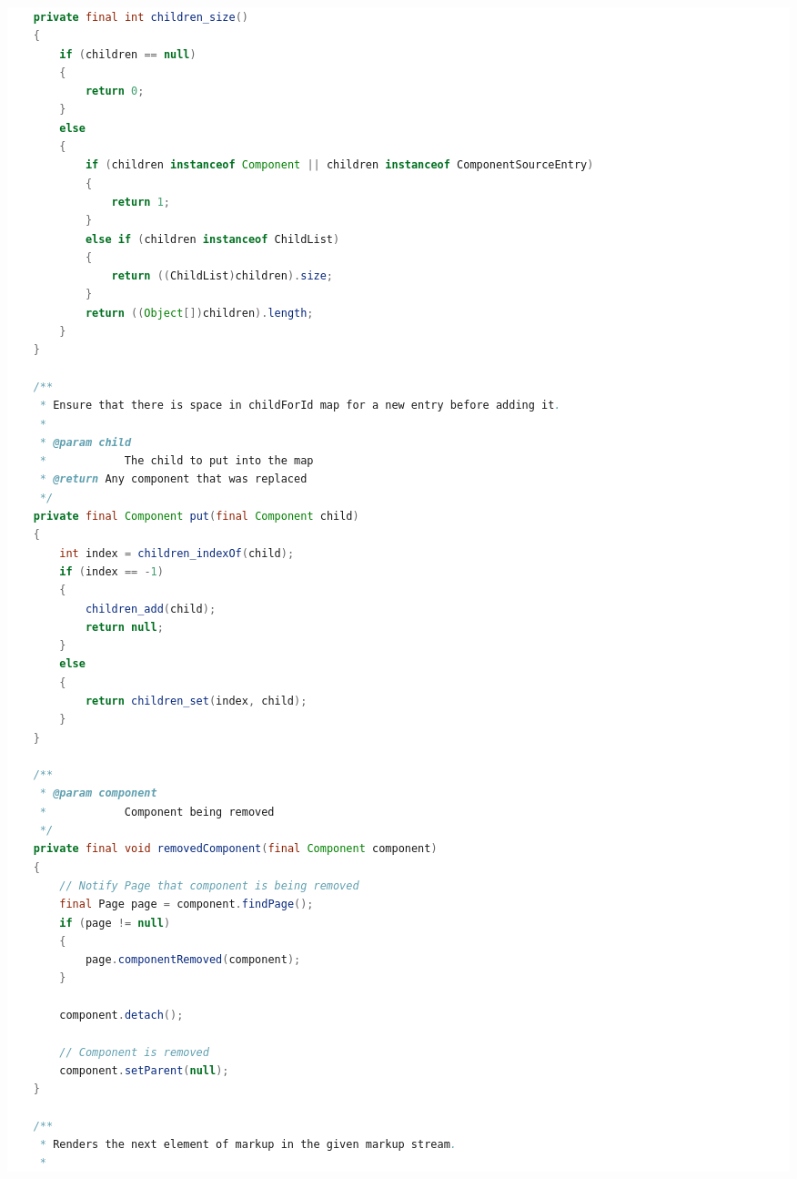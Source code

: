 ```java
	private final int children_size()
	{
		if (children == null)
		{
			return 0;
		}
		else
		{
			if (children instanceof Component || children instanceof ComponentSourceEntry)
			{
				return 1;
			}
			else if (children instanceof ChildList)
			{
				return ((ChildList)children).size;
			}
			return ((Object[])children).length;
		}
	}

	/**
	 * Ensure that there is space in childForId map for a new entry before adding it.
	 * 
	 * @param child
	 *            The child to put into the map
	 * @return Any component that was replaced
	 */
	private final Component put(final Component child)
	{
		int index = children_indexOf(child);
		if (index == -1)
		{
			children_add(child);
			return null;
		}
		else
		{
			return children_set(index, child);
		}
	}

	/**
	 * @param component
	 *            Component being removed
	 */
	private final void removedComponent(final Component component)
	{
		// Notify Page that component is being removed
		final Page page = component.findPage();
		if (page != null)
		{
			page.componentRemoved(component);
		}

		component.detach();

		// Component is removed
		component.setParent(null);
	}

	/**
	 * Renders the next element of markup in the given markup stream.
	 * 
```